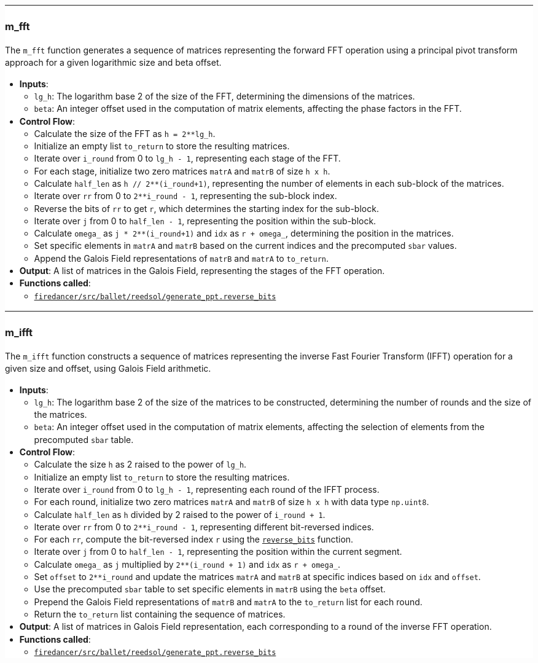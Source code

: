 

---
### m\_fft
The `m_fft` function generates a sequence of matrices representing the forward FFT operation using a principal pivot transform approach for a given logarithmic size and beta offset.
- **Inputs**:
    - `lg_h`: The logarithm base 2 of the size of the FFT, determining the dimensions of the matrices.
    - `beta`: An integer offset used in the computation of matrix elements, affecting the phase factors in the FFT.
- **Control Flow**:
    - Calculate the size of the FFT as `h = 2**lg_h`.
    - Initialize an empty list `to_return` to store the resulting matrices.
    - Iterate over `i_round` from 0 to `lg_h - 1`, representing each stage of the FFT.
    - For each stage, initialize two zero matrices `matrA` and `matrB` of size `h x h`.
    - Calculate `half_len` as `h // 2**(i_round+1)`, representing the number of elements in each sub-block of the matrices.
    - Iterate over `rr` from 0 to `2**i_round - 1`, representing the sub-block index.
    - Reverse the bits of `rr` to get `r`, which determines the starting index for the sub-block.
    - Iterate over `j` from 0 to `half_len - 1`, representing the position within the sub-block.
    - Calculate `omega_` as `j * 2**(i_round+1)` and `idx` as `r + omega_`, determining the position in the matrices.
    - Set specific elements in `matrA` and `matrB` based on the current indices and the precomputed `sbar` values.
    - Append the Galois Field representations of `matrB` and `matrA` to `to_return`.
- **Output**: A list of matrices in the Galois Field, representing the stages of the FFT operation.
- **Functions called**:
    - [`firedancer/src/ballet/reedsol/generate_ppt.reverse_bits`](#reverse_bits)


---
### m\_ifft
The `m_ifft` function constructs a sequence of matrices representing the inverse Fast Fourier Transform (IFFT) operation for a given size and offset, using Galois Field arithmetic.
- **Inputs**:
    - `lg_h`: The logarithm base 2 of the size of the matrices to be constructed, determining the number of rounds and the size of the matrices.
    - `beta`: An integer offset used in the computation of matrix elements, affecting the selection of elements from the precomputed `sbar` table.
- **Control Flow**:
    - Calculate the size `h` as 2 raised to the power of `lg_h`.
    - Initialize an empty list `to_return` to store the resulting matrices.
    - Iterate over `i_round` from 0 to `lg_h - 1`, representing each round of the IFFT process.
    - For each round, initialize two zero matrices `matrA` and `matrB` of size `h x h` with data type `np.uint8`.
    - Calculate `half_len` as `h` divided by 2 raised to the power of `i_round + 1`.
    - Iterate over `rr` from 0 to `2**i_round - 1`, representing different bit-reversed indices.
    - For each `rr`, compute the bit-reversed index `r` using the [`reverse_bits`](#reverse_bits) function.
    - Iterate over `j` from 0 to `half_len - 1`, representing the position within the current segment.
    - Calculate `omega_` as `j` multiplied by `2**(i_round + 1)` and `idx` as `r + omega_`.
    - Set `offset` to `2**i_round` and update the matrices `matrA` and `matrB` at specific indices based on `idx` and `offset`.
    - Use the precomputed `sbar` table to set specific elements in `matrB` using the `beta` offset.
    - Prepend the Galois Field representations of `matrB` and `matrA` to the `to_return` list for each round.
    - Return the `to_return` list containing the sequence of matrices.
- **Output**: A list of matrices in Galois Field representation, each corresponding to a round of the inverse FFT operation.
- **Functions called**:
    - [`firedancer/src/ballet/reedsol/generate_ppt.reverse_bits`](#reverse_bits)
